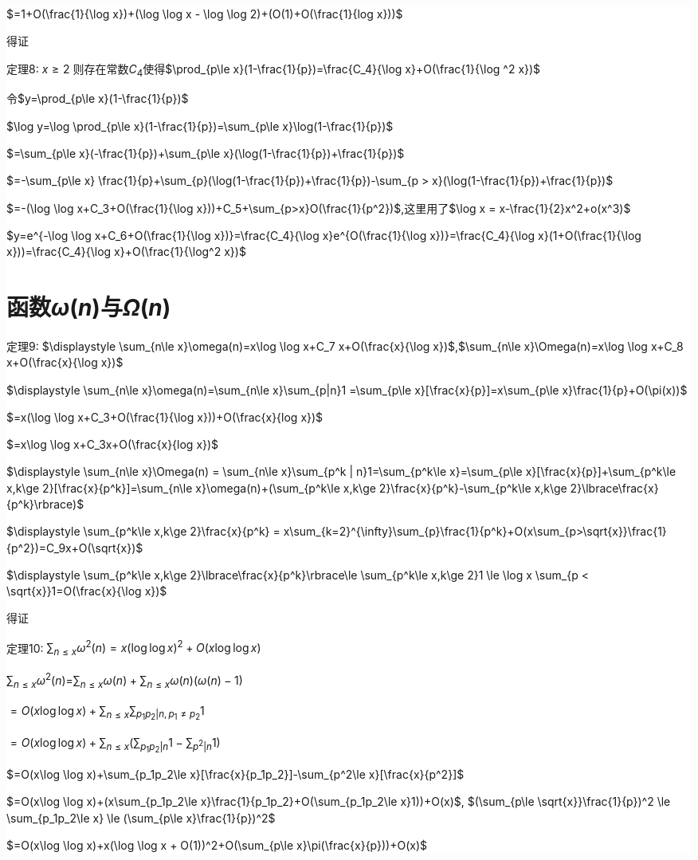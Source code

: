 $=1+O(\frac{1}{\log x})+(\log \log x - \log \log 2)+(O(1)+O(\frac{1}{log x}))$

得证

定理8: $x \ge 2$ 则存在常数$C_4$使得$\prod_{p\le x}(1-\frac{1}{p})=\frac{C_4}{\log x}+O(\frac{1}{\log ^2 x})$

令$y=\prod_{p\le x}(1-\frac{1}{p})$

$\log y=\log \prod_{p\le x}(1-\frac{1}{p})=\sum_{p\le x}\log(1-\frac{1}{p})$

$=\sum_{p\le x}(-\frac{1}{p})+\sum_{p\le x}(\log(1-\frac{1}{p})+\frac{1}{p})$

$=-\sum_{p\le x} \frac{1}{p}+\sum_{p}(\log(1-\frac{1}{p})+\frac{1}{p})-\sum_{p > x}(\log(1-\frac{1}{p})+\frac{1}{p})$

$=-(\log \log x+C_3+O(\frac{1}{\log x}))+C_5+\sum_{p>x}O(\frac{1}{p^2})$,这里用了$\log x = x-\frac{1}{2}x^2+o(x^3)$

$y=e^{-\log \log x+C_6+O(\frac{1}{\log x})}=\frac{C_4}{\log x}e^{O(\frac{1}{\log x})}=\frac{C_4}{\log x}(1+O(\frac{1}{\log x}))=\frac{C_4}{\log x}+O(\frac{1}{\log^2 x})$

# 函数$\omega(n)$与$\Omega(n)$

定理9: $\displaystyle \sum_{n\le x}\omega(n)=x\log \log x+C_7 x+O(\frac{x}{\log x})$,$\sum_{n\le x}\Omega(n)=x\log \log x+C_8 x+O(\frac{x}{\log x})$

$\displaystyle \sum_{n\le x}\omega(n)=\sum_{n\le x}\sum_{p|n}1 =\sum_{p\le x}[\frac{x}{p}]=x\sum_{p\le x}\frac{1}{p}+O(\pi(x))$

$=x(\log \log x+C_3+O(\frac{1}{\log x}))+O(\frac{x}{log x})$

$=x\log \log x+C_3x+O(\frac{x}{log x})$

$\displaystyle \sum_{n\le x}\Omega(n) = \sum_{n\le x}\sum_{p^k | n}1=\sum_{p^k\le x}=\sum_{p\le x}[\frac{x}{p}]+\sum_{p^k\le x,k\ge 2}[\frac{x}{p^k}]=\sum_{n\le x}\omega(n)+(\sum_{p^k\le x,k\ge 2}\frac{x}{p^k}-\sum_{p^k\le x,k\ge 2}\lbrace\frac{x}{p^k}\rbrace)$

$\displaystyle \sum_{p^k\le x,k\ge 2}\frac{x}{p^k} = x\sum_{k=2}^{\infty}\sum_{p}\frac{1}{p^k}+O(x\sum_{p>\sqrt{x}}\frac{1}{p^2})=C_9x+O(\sqrt{x})$

$\displaystyle \sum_{p^k\le x,k\ge 2}\lbrace\frac{x}{p^k}\rbrace\le  \sum_{p^k\le x,k\ge 2}1 \le \log x \sum_{p < \sqrt{x}}1=O(\frac{x}{\log x})$

得证

定理10: $\sum_{n\le x}\omega^2(n)=x(\log \log x)^2+O(x\log \log x)$

$\sum_{n\le x}\omega^2(n)$=$\sum_{n\le x}\omega(n)+\sum_{n\le x}\omega(n)(\omega(n)-1)$

$=O(x\log \log x)+\sum_{n\le x}\sum_{p_1p_2|n,p_1\ne p_2}1$

$=O(x\log \log x)+\sum_{n\le x}(\sum_{p_1p_2|n}1-\sum_{p^2|n}1)$

$=O(x\log \log x)+\sum_{p_1p_2\le x}[\frac{x}{p_1p_2}]-\sum_{p^2\le x}[\frac{x}{p^2}]$

$=O(x\log \log x)+(x\sum_{p_1p_2\le x}\frac{1}{p_1p_2}+O(\sum_{p_1p_2\le x}1))+O(x)$, $(\sum_{p\le \sqrt{x}}\frac{1}{p})^2 \le \sum_{p_1p_2\le x} \le (\sum_{p\le x}\frac{1}{p})^2$

$=O(x\log \log x)+x(\log \log x + O(1))^2+O(\sum_{p\le x}\pi(\frac{x}{p}))+O(x)$
